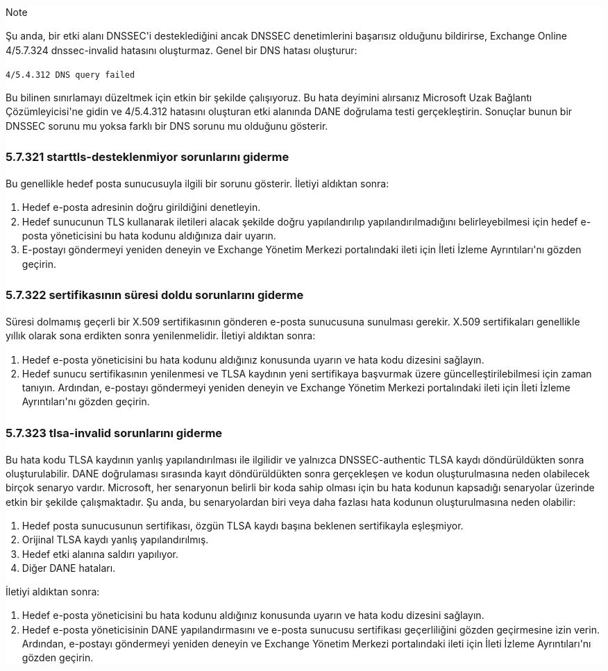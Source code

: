 > [!NOTE]
> Şu anda, bir etki alanı DNSSEC'i desteklediğini ancak DNSSEC denetimlerini başarısız olduğunu bildirirse, Exchange Online 4/5.7.324 dnssec-invalid hatasını oluşturmaz. Genel bir DNS hatası oluşturur:
> 
> `4/5.4.312 DNS query failed`
> 
> Bu bilinen sınırlamayı düzeltmek için etkin bir şekilde çalışıyoruz. Bu hata deyimini alırsanız Microsoft Uzak Bağlantı Çözümleyicisi'ne gidin ve 4/5.4.312 hatasını oluşturan etki alanında DANE doğrulama testi gerçekleştirin. Sonuçlar bunun bir DNSSEC sorunu mu yoksa farklı bir DNS sorunu mu olduğunu gösterir.

### <a name="troubleshooting-57321-starttls-not-supported"></a>5.7.321 starttls-desteklenmiyor sorunlarını giderme

Bu genellikle hedef posta sunucusuyla ilgili bir sorunu gösterir. İletiyi aldıktan sonra:

1. Hedef e-posta adresinin doğru girildiğini denetleyin.
2. Hedef sunucunun TLS kullanarak iletileri alacak şekilde doğru yapılandırılıp yapılandırılmadığını belirleyebilmesi için hedef e-posta yöneticisini bu hata kodunu aldığınıza dair uyarın.
3. E-postayı göndermeyi yeniden deneyin ve Exchange Yönetim Merkezi portalındaki ileti için İleti İzleme Ayrıntıları'nı gözden geçirin.

### <a name="troubleshooting-57322-certificate-expired"></a>5.7.322 sertifikasının süresi doldu sorunlarını giderme

Süresi dolmamış geçerli bir X.509 sertifikasının gönderen e-posta sunucusuna sunulması gerekir. X.509 sertifikaları genellikle yıllık olarak sona erdikten sonra yenilenmelidir. İletiyi aldıktan sonra:

1. Hedef e-posta yöneticisini bu hata kodunu aldığınız konusunda uyarın ve hata kodu dizesini sağlayın.
2. Hedef sunucu sertifikasının yenilenmesi ve TLSA kaydının yeni sertifikaya başvurmak üzere güncelleştirilebilmesi için zaman tanıyın. Ardından, e-postayı göndermeyi yeniden deneyin ve Exchange Yönetim Merkezi portalındaki ileti için İleti İzleme Ayrıntıları'nı gözden geçirin.

### <a name="troubleshooting-57323-tlsa-invalid"></a>5.7.323 tlsa-invalid sorunlarını giderme

Bu hata kodu TLSA kaydının yanlış yapılandırılması ile ilgilidir ve yalnızca DNSSEC-authentic TLSA kaydı döndürüldükten sonra oluşturulabilir. DANE doğrulaması sırasında kayıt döndürüldükten sonra gerçekleşen ve kodun oluşturulmasına neden olabilecek birçok senaryo vardır. Microsoft, her senaryonun belirli bir koda sahip olması için bu hata kodunun kapsadığı senaryolar üzerinde etkin bir şekilde çalışmaktadır. Şu anda, bu senaryolardan biri veya daha fazlası hata kodunun oluşturulmasına neden olabilir:

1. Hedef posta sunucusunun sertifikası, özgün TLSA kaydı başına beklenen sertifikayla eşleşmiyor.
2. Orijinal TLSA kaydı yanlış yapılandırılmış.
3. Hedef etki alanına saldırı yapılıyor.
4. Diğer DANE hataları.

İletiyi aldıktan sonra:

1. Hedef e-posta yöneticisini bu hata kodunu aldığınız konusunda uyarın ve hata kodu dizesini sağlayın.
2. Hedef e-posta yöneticisinin DANE yapılandırmasını ve e-posta sunucusu sertifikası geçerliliğini gözden geçirmesine izin verin. Ardından, e-postayı göndermeyi yeniden deneyin ve Exchange Yönetim Merkezi portalındaki ileti için İleti İzleme Ayrıntıları'nı gözden geçirin.

